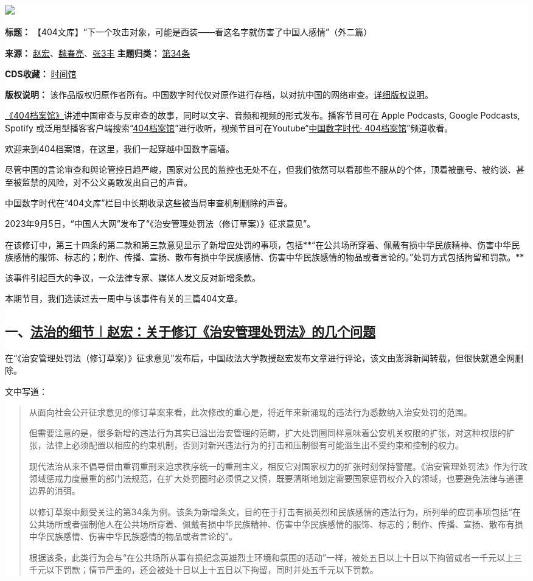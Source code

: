 ![](https://chinadigitaltimes.net/chinese/files/2023/09/3953-1.png)







**标题：** 【404文库】“下一个攻击对象，可能是西装——看这名字就伤害了中国人感情”（外二篇）  

**来源：** [赵宏](https://chinadigitaltimes.net/space/赵宏)、[魏春亮](https://chinadigitaltimes.net/space/魏春亮)、[张3丰](https://chinadigitaltimes.net/space/张3丰)
**主题归类：** [第34条](https://chinadigitaltimes.net/space/第34条)   

**CDS收藏：** [时间馆](https://chinadigitaltimes.net/space/%E6%97%B6%E9%97%B4%E9%A6%86)  

**版权说明：** 该作品版权归原作者所有。中国数字时代仅对原作进行存档，以对抗中国的网络审查。[详细版权说明](https://chinadigitaltimes.net/chinese/copyright)。




[《404档案馆》](https://chinadigitaltimes.net/chinese/404-archives)讲述中国审查与反审查的故事，同时以文字、音频和视频的形式发布。播客节目可在 Apple Podcasts, Google Podcasts, Spotify 或泛用型播客客户端搜索“[404档案馆](https://open.firstory.me/user/cdt)”进行收听，视频节目可在Youtube“[中国数字时代· 404档案馆](https://www.youtube.com/channel/UCwXewCWwaK1-yec8niJLrqg)”频道收看。


欢迎来到404档案馆，在这里，我们一起穿越中国数字高墙。


尽管中国的言论审查和舆论管控日趋严峻，国家对公民的监控也无处不在，但我们依然可以看那些不服从的个体，顶着被删号、被约谈、甚至被监禁的风险，对不公义勇敢发出自己的声音。


中国数字时代在“404文库”栏目中长期收录这些被当局审查机制删除的声音。


2023年9月5日，“中国人大网”发布了“《治安管理处罚法（修订草案）》征求意见”。


在该修订中，第三十四条的第二款和第三款意见显示了新增应处罚的事项，包括**“在公共场所穿着、佩戴有损中华民族精神、伤害中华民族感情的服饰、标志的；制作、传播、宣扬、散布有损中华民族感情、伤害中华民族感情的物品或者言论的。”处罚方式包括拘留和罚款。** 


该事件引起巨大的争议，一众法律专家、媒体人发文反对新增条款。


本期节目，我们选读过去一周中与该事件有关的三篇404文章。


一、[法治的细节︱赵宏：关于修订《治安管理处罚法》的几个问题](https://chinadigitaltimes.net/chinese/699959.html)
----------------------------------------------------------------------------------



在“《治安管理处罚法（修订草案）》征求意见”发布后，中国政法大学教授赵宏发布文章进行评论，该文由澎湃新闻转载，但很快就遭全网删除。


文中写道：



> 
> 从面向社会公开征求意见的修订草案来看，此次修改的重心是，将近年来新涌现的违法行为悉数纳入治安处罚的范围。
> 
> 
> 但需要注意的是，很多新增的违法行为其实已溢出治安管理的范畴，扩大处罚圈同样意味着公安机关权限的扩张，对这种权限的扩张，法律上必须配置以相应的约束机制，否则对新兴违法行为的打击和压制很有可能滋生出不受约束和控制的权力。
> 
> 
> 现代法治从来不倡导借由重罚重刑来追求秩序统一的重刑主义，相反它对国家权力的扩张时刻保持警醒。《治安管理处罚法》作为行政领域惩戒力度最重的部门法规范，在扩大处罚圈时必须慎之又慎，既要清晰地划定需要国家惩罚权介入的领域，也要避免法律与道德边界的消弭。
> 
> 
> 以修订草案中颇受关注的第34条为例。该条为新增条文，目的在于打击有损英烈和民族感情的违法行为，所列举的应罚事项包括“在公共场所或者强制他人在公共场所穿着、佩戴有损中华民族精神、伤害中华民族感情的服饰、标志的；制作、传播、宣扬、散布有损中华民族感情、伤害中华民族感情的物品或者言论的”。
> 
> 
> 根据该条，此类行为会与“在公共场所从事有损纪念英雄烈士环境和氛围的活动”一样，被处五日以上十日以下拘留或者一千元以上三千元以下罚款；情节严重的，还会被处十日以上十五日以下拘留，同时并处五千元以下罚款。
> 